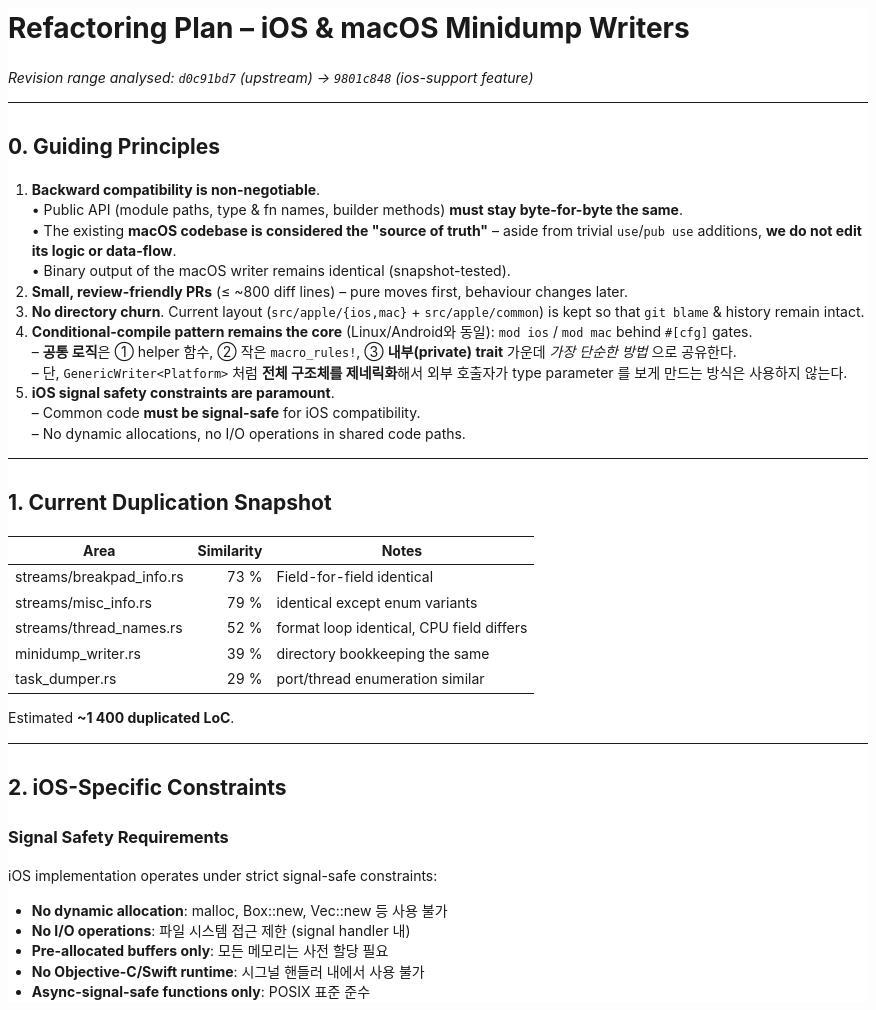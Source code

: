 # Refactoring Plan – iOS & macOS Minidump Writers

*Revision range analysed: `d0c91bd7` (upstream) → `9801c848` (ios-support feature)*

---

## 0. Guiding Principles

1. **Backward compatibility is non-negotiable**.  
   • Public API (module paths, type & fn names, builder methods) **must stay byte-for-byte the same**.  
   • The existing **macOS codebase is considered the "source of truth"** – aside from trivial `use`/`pub use` additions, **we do not edit its logic or data-flow**.  
   • Binary output of the macOS writer remains identical (snapshot-tested).
2. **Small, review-friendly PRs** (≤ ~800 diff lines) – pure moves first, behaviour changes later.
3. **No directory churn**. Current layout (`src/apple/{ios,mac}` + `src/apple/common`) is kept so that `git blame` & history remain intact.
4. **Conditional-compile pattern remains the core** (Linux/Android와 동일): `mod ios` / `mod mac` behind `#[cfg]` gates.  
   – **공통 로직**은 ① helper 함수, ② 작은 `macro_rules!`, ③ **내부(private) trait** 가운데 _가장 단순한 방법_ 으로 공유한다.  
   – 단, `GenericWriter<Platform>` 처럼 **전체 구조체를 제네릭화**해서 외부 호출자가 type parameter 를 보게 만드는 방식은 사용하지 않는다.
5. **iOS signal safety constraints are paramount**.  
   – Common code **must be signal-safe** for iOS compatibility.  
   – No dynamic allocations, no I/O operations in shared code paths.

---

## 1. Current Duplication Snapshot

| Area                      | Similarity | Notes |
|---------------------------|-----------:|-------|
| streams/breakpad_info.rs  | 73 % | Field-for-field identical |
| streams/misc_info.rs      | 79 % | identical except enum variants |
| streams/thread_names.rs   | 52 % | format loop identical, CPU field differs |
| minidump_writer.rs        | 39 % | directory bookkeeping the same |
| task_dumper.rs            | 29 % | port/thread enumeration similar |

Estimated **~1 400 duplicated LoC**.

---

## 2. iOS-Specific Constraints

### Signal Safety Requirements
iOS implementation operates under strict signal-safe constraints:
- **No dynamic allocation**: malloc, Box::new, Vec::new 등 사용 불가
- **No I/O operations**: 파일 시스템 접근 제한 (signal handler 내)
- **Pre-allocated buffers only**: 모든 메모리는 사전 할당 필요
- **No Objective-C/Swift runtime**: 시그널 핸들러 내에서 사용 불가
- **Async-signal-safe functions only**: POSIX 표준 준수
